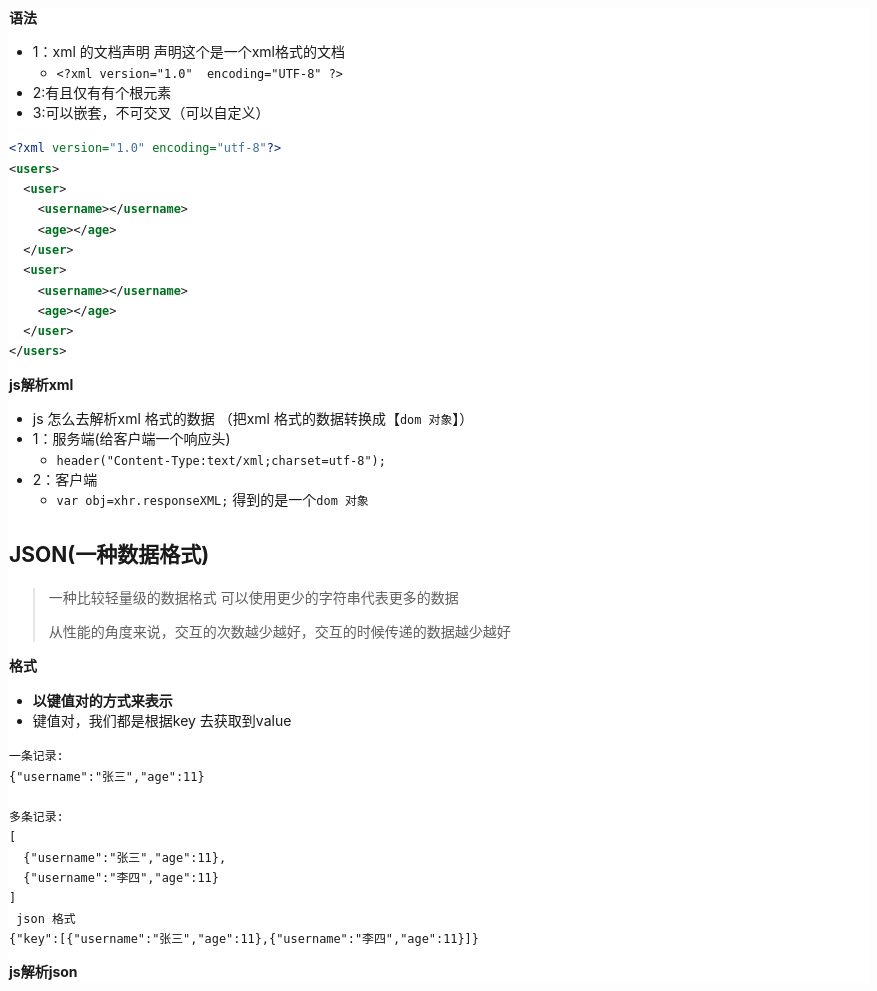 **语法**

- 1：xml 的文档声明 声明这个是一个xml格式的文档
  - `<?xml version="1.0"  encoding="UTF-8" ?>`
- 2:有且仅有有个根元素
- 3:可以嵌套，不可交叉（可以自定义）

```xml
<?xml version="1.0" encoding="utf-8"?>
<users>
  <user>
    <username></username>
    <age></age>
  </user>
  <user>
    <username></username>
    <age></age>
  </user>
</users>
```

**js解析xml**

- js 怎么去解析xml 格式的数据 （把xml 格式的数据转换成【`dom 对象`】）
- 1：服务端(给客户端一个响应头)
  - `header("Content-Type:text/xml;charset=utf-8");`
- 2：客户端
  - `var obj=xhr.responseXML;` 得到的是一个`dom 对象`

## JSON(一种数据格式)

> 一种比较轻量级的数据格式
> 可以使用更少的字符串代表更多的数据
>
> 从性能的角度来说，交互的次数越少越好，交互的时候传递的数据越少越好

**格式**

- **以键值对的方式来表示**
- 键值对，我们都是根据key 去获取到value

```
一条记录:
{"username":"张三","age":11}

多条记录:
[
  {"username":"张三","age":11},
  {"username":"李四","age":11}
]
 json 格式
{"key":[{"username":"张三","age":11},{"username":"李四","age":11}]}
```

**js解析json**
